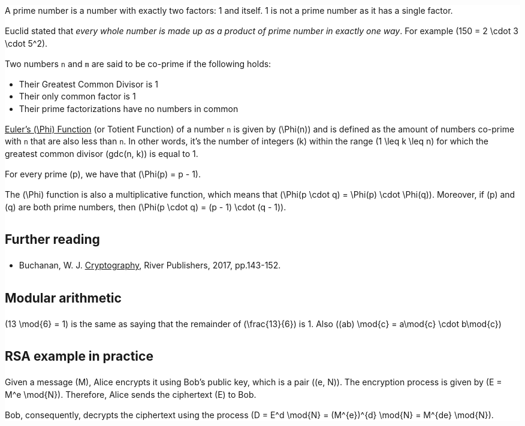 A prime number is a number with exactly two factors: 1 and
itself. 1 is not a prime number as it has a single factor.

Euclid stated that *every whole number is made up as a product of
prime number in exactly one way*. For example \(150 = 2 \cdot 3
   \cdot 5^2\).

Two numbers `n` and `m` are said to be co-prime if the following
holds:

-   Their Greatest Common Divisor is 1
-   Their only common factor is 1
-   Their prime factorizations have no numbers in common

[Euler&rsquo;s \(\Phi\) Function](https://en.wikipedia.org/wiki/Euler's_totient_function) (or Totient Function) of a number `n` is
given by \(\Phi(n)\) and is defined as the amount of numbers co-prime
with `n` that are also less than `n`. In other words, it&rsquo;s the
number of integers \(k\) within the range \(1 \leq k \leq n\) for which
the greatest common divisor \(gdc(n, k)\) is equal to 1.

For every prime \(p\), we have that \(\Phi(p) = p - 1\).

The \(\Phi\) function is also a multiplicative function, which means
that \(\Phi(p \cdot q) = \Phi(p) \cdot \Phi(q)\). Moreover, if \(p\)
and \(q\) are both prime numbers, then \(\Phi(p \cdot q) = (p - 1)
   \cdot (q - 1)\).


<a id="orgd0d51bb"></a>

## Further reading

-   Buchanan, W. J. [Cryptography](https://ebookcentral.proquest.com/lib/londonww/detail.action?docID=5050193), River Publishers, 2017, pp.143-152.


<a id="orgffba9bf"></a>

## Modular arithmetic

\(13 \mod{6} = 1\) is the same as saying that the remainder of
\(\frac{13}{6}\) is 1. Also \((ab) \mod{c} = a\mod{c} \cdot b\mod{c}\)


<a id="org0581c27"></a>

## RSA example in practice

Given a message \(M\), Alice encrypts it using Bob&rsquo;s public key,
which is a pair \((e, N)\). The encryption process is given by \(E =
   M^e \mod{N}\). Therefore, Alice sends the ciphertext \(E\) to Bob.

Bob, consequently, decrypts the ciphertext using the process \(D =
   E^d \mod{N} = (M^{e})^{d} \mod{N} = M^{de} \mod{N}\). 

